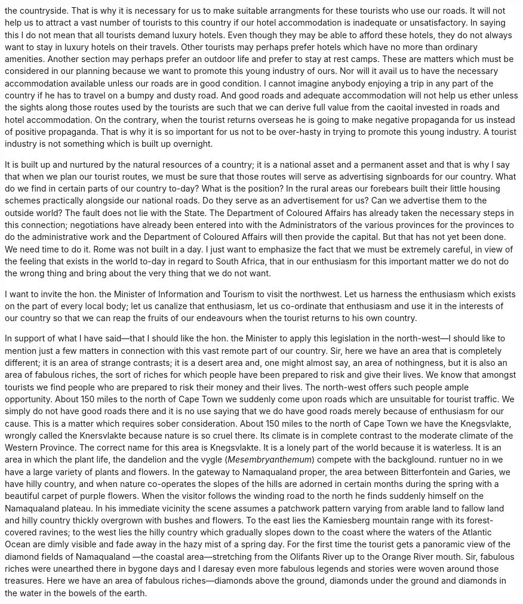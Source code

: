 the countryside. That is why it is necessary for us to make suitable arrangments for these tourists who use our roads. It will not help us to attract a vast number of tourists to this country if our hotel accommodation is inadequate or unsatisfactory. In saying this I do not mean that all tourists demand luxury hotels. Even though they may be able to afford these hotels, they do not always want to stay in luxury hotels on their travels. Other tourists may perhaps prefer hotels which have no more than ordinary amenities. Another section may perhaps prefer an outdoor life and prefer to stay at rest camps. These are matters which must be considered in our planning because we want to promote this young industry of ours. Nor will it avail us to have the necessary accommodation available unless our roads are in good condition. I cannot imagine anybody enjoying a trip in any part of the country if he has to travel on a bumpy and dusty road. And good roads and adequate accommodation will not help us ether unless the sights along those routes used by the tourists are such that we can derive full value from the caoital invested in roads and hotel accommodation. On the contrary, when the tourist returns overseas he is going to make negative propaganda for us instead of positive propaganda. That is why it is so important for us not to be over-hasty in trying to promote this young industry. A tourist industry is not something which is built up overnight.</p>

<p><span class="col_4015-4016" refersTo="page_0700"/>It is built up and nurtured by the natural resources of a country; it is a national asset and a permanent asset and that is why I say that when we plan our tourist routes, we must be sure that those routes will serve as advertising signboards for our country. What do we find in certain parts of our country to-day&#x003F; What is the position&#x003F; In the rural areas our forebears built their little housing schemes practically alongside our national roads. Do they serve as an advertisement for us&#x003F; Can we advertise them to the outside world&#x003F; The fault does not lie with the State. The Department of Coloured Affairs has already taken the necessary steps in this connection; negotiations have already been entered into with the Administrators of the various provinces for the provinces to do the administrative work and the Department of Coloured Affairs will then provide the capital. But that has not yet been done. We need time to do it. Rome was not built in a day. I just want to emphasize the fact that we must be extremely careful, in view of the feeling that exists in the world to-day in regard to South Africa, that in our enthusiasm for this important matter we do not do the wrong thing and bring about the very thing that we do not want.</p>

<p>I want to invite the hon. the Minister of Information and Tourism to visit the northwest. Let us harness the enthusiasm which exists on the part of every local body; let us canalize that enthusiasm, let us co-ordinate that enthusiasm and use it in the interests of our country so that we can reap the fruits of our endeavours when the tourist returns to his own country.</p>

<p>In support of what I have said&#x2014;that I should like the hon. the Minister to apply this legislation in the north-west&#x2014;I should like to mention just a few matters in connection with this vast remote part of our country. Sir, here we have an area that is completely different; it is an area of strange contrasts; it is a desert area and, one might almost say, an area of nothingness, but it is also an area of fabulous riches, the sort of riches for which people have been prepared to risk and give their lives. We know that amongst tourists we find people who are prepared to risk their money and their lives. The north-west offers such people ample opportunity. About 150 miles to the north of Cape Town we suddenly come upon roads which are unsuitable for tourist traffic. We simply do not have good roads there and it is no use saying that we do have good roads merely because of enthusiasm for our cause. This is a matter which requires sober consideration. About 150 miles to the north of Cape Town we have the Knegsvlakte, wrongly called the Knersvlakte because nature is so cruel there. Its climate is in complete contrast to the moderate climate of the Western Province. The correct name for this area is Knegsvlakte. It is a lonely part of the world because it is waterless. It is an area in which the plant life, the dandelion and the vygle (<i>Mesembryanthemum</i>) compete with the backglound. runtuer no in we have a large variety of plants and flowers. In the gateway to Namaqualand proper, the area between Bitterfontein and Garies, we have hilly country, and when nature co-operates the slopes of the hills are adorned in certain months during the spring with a beautiful carpet of purple flowers. When the visitor follows the winding road to the north he finds suddenly himself on the Namaqualand plateau. In his immediate vicinity the scene assumes a patchwork pattern varying from arable land to fallow land and hilly country thickly overgrown with bushes and flowers. To the east lies the Kamiesberg mountain range with its forest-covered ravines; to the west lies the hilly country which gradually slopes down to the coast where the waters of the Atlantic Ocean are dimly visible and fade away in the hazy mist of a spring day. For the first time the tourist gets a panoramic view of the diamond fields of Namaqualand &#x2014;the coastal area&#x2014;stretching from the Olifants River up to the Orange River mouth. Sir, fabulous riches were unearthed there in bygone days and I daresay even more fabulous legends and stories were woven around those treasures. Here we have an area of fabulous riches&#x2014;diamonds above the ground, diamonds under the ground and diamonds in the water in the bowels of the earth.</p>
